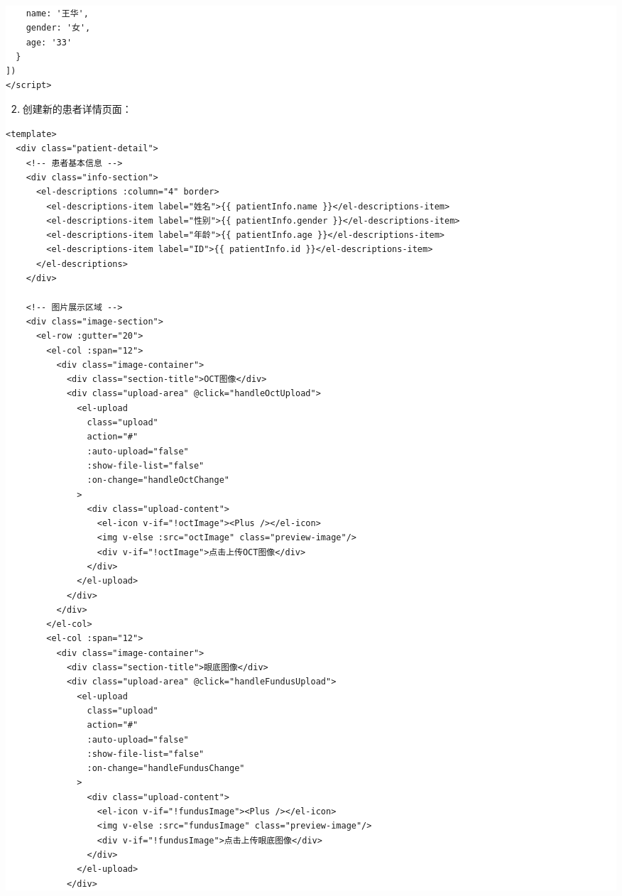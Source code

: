 ```vue:src/components/patient/PatientList.vue
    name: '王华',
    gender: '女',
    age: '33'
  }
])
</script>
```

2. 创建新的患者详情页面：

```vue:src/views/PatientDetailView.vue
<template>
  <div class="patient-detail">
    <!-- 患者基本信息 -->
    <div class="info-section">
      <el-descriptions :column="4" border>
        <el-descriptions-item label="姓名">{{ patientInfo.name }}</el-descriptions-item>
        <el-descriptions-item label="性别">{{ patientInfo.gender }}</el-descriptions-item>
        <el-descriptions-item label="年龄">{{ patientInfo.age }}</el-descriptions-item>
        <el-descriptions-item label="ID">{{ patientInfo.id }}</el-descriptions-item>
      </el-descriptions>
    </div>

    <!-- 图片展示区域 -->
    <div class="image-section">
      <el-row :gutter="20">
        <el-col :span="12">
          <div class="image-container">
            <div class="section-title">OCT图像</div>
            <div class="upload-area" @click="handleOctUpload">
              <el-upload
                class="upload"
                action="#"
                :auto-upload="false"
                :show-file-list="false"
                :on-change="handleOctChange"
              >
                <div class="upload-content">
                  <el-icon v-if="!octImage"><Plus /></el-icon>
                  <img v-else :src="octImage" class="preview-image"/>
                  <div v-if="!octImage">点击上传OCT图像</div>
                </div>
              </el-upload>
            </div>
          </div>
        </el-col>
        <el-col :span="12">
          <div class="image-container">
            <div class="section-title">眼底图像</div>
            <div class="upload-area" @click="handleFundusUpload">
              <el-upload
                class="upload"
                action="#"
                :auto-upload="false"
                :show-file-list="false"
                :on-change="handleFundusChange"
              >
                <div class="upload-content">
                  <el-icon v-if="!fundusImage"><Plus /></el-icon>
                  <img v-else :src="fundusImage" class="preview-image"/>
                  <div v-if="!fundusImage">点击上传眼底图像</div>
                </div>
              </el-upload>
            </div>
```